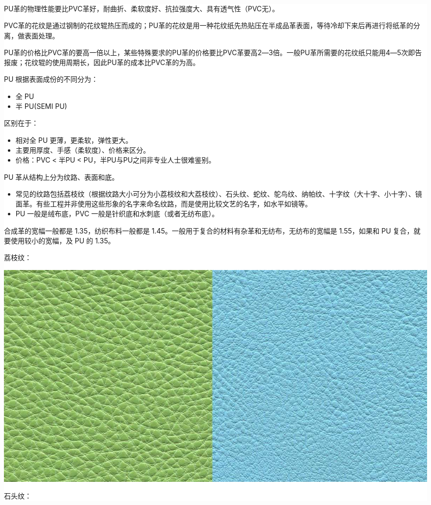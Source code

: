 PU革的物理性能要比PVC革好，耐曲折、柔软度好、抗拉强度大、具有透气性（PVC无）。

PVC革的花纹是通过钢制的花纹辊热压而成的；PU革的花纹是用一种花纹纸先热贴压在半成品革表面，等待冷却下来后再进行将纸革的分离，做表面处理。

PU革的价格比PVC革的要高一倍以上，某些特殊要求的PU革的价格要比PVC革要高2―3倍。一般PU革所需要的花纹纸只能用4―5次即告报废；花纹辊的使用周期长，因此PU革的成本比PVC革的为高。

PU 根据表面成份的不同分为：

- 全 PU
- 半 PU(SEMI PU)

区别在于：

- 相对全 PU 更薄，更柔软，弹性更大。
- 主要用厚度、手感（柔软度）、价格来区分。
- 价格：PVC < 半PU < PU，半PU与PU之间非专业人士很难鉴别。
 
PU 革从结构上分为纹路、表面和底。

- 常见的纹路包括荔枝纹（根据纹路大小可分为小荔枝纹和大荔枝纹）、石头纹、蛇纹、鸵鸟纹、纳帕纹、十字纹（大十字、小十字）、镜面革。有些工程并非使用这些形象的名字来命名纹路，而是使用比较文艺的名字，如水平如镜等。
- PU 一般是绒布底，PVC 一般是针织底和水刺底（或者无纺布底）。

合成革的宽幅一般都是 1.35，纺织布料一般都是 1.45。一般用于复合的材料有杂革和无纺布，无纺布的宽幅是 1.55，如果和 PU 复合，就要使用较小的宽幅，及 PU 的 1.35。

荔枝纹：

![](../resources/images/litchi-line.jpg)

石头纹：
